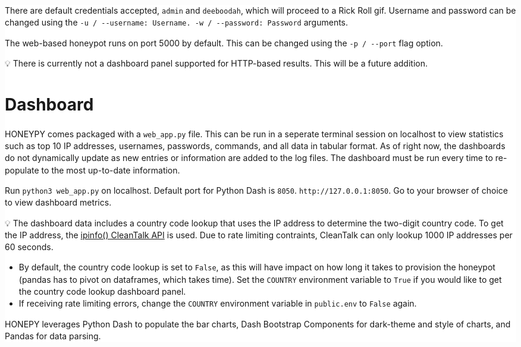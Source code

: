 There are default credentials accepted, `admin` and `deeboodah`, which will proceed to a Rick Roll gif. Username and password can be changed using the `-u / --username: Username.
-w / --password: Password` arguments.

The web-based honeypot runs on port 5000 by default. This can be changed using the `-p / --port` flag option.

💡 There is currently not a dashboard panel supported for HTTP-based results. This will be a future addition.

# Dashboard

HONEYPY comes packaged with a `web_app.py` file. This can be run in a seperate terminal session on localhost to view statistics such as top 10 IP addresses, usernames, passwords, commands, and all data in tabular format. As of right now, the dashboards do not dynamically update as new entries or information are added to the log files. The dashboard must be run every time to re-populate to the most up-to-date information.

Run `python3 web_app.py` on localhost. Default port for Python Dash is `8050`. `http://127.0.0.1:8050`. Go to your browser of choice to view dashboard metrics.

💡 The dashboard data includes a country code lookup that uses the IP address to determine the two-digit country code. To get the IP address, the [ipinfo() CleanTalk API](https://cleantalk.org/help/api-ip-info-country-code) is used. Due to rate limiting contraints, CleanTalk can only lookup 1000 IP addresses per 60 seconds. 
- By default, the country code lookup is set to `False`, as this will have impact on how long it takes to provision the honeypot (pandas has to pivot on dataframes, which takes time). Set the `COUNTRY` environment variable to `True` if you would like to get the country code lookup dashboard panel.
- If receiving rate limiting errors, change the `COUNTRY` environment variable in `public.env` to `False` again. 

HONEPY leverages Python Dash to populate the bar charts, Dash Bootstrap Components for dark-theme and style of charts, and Pandas for data parsing.
